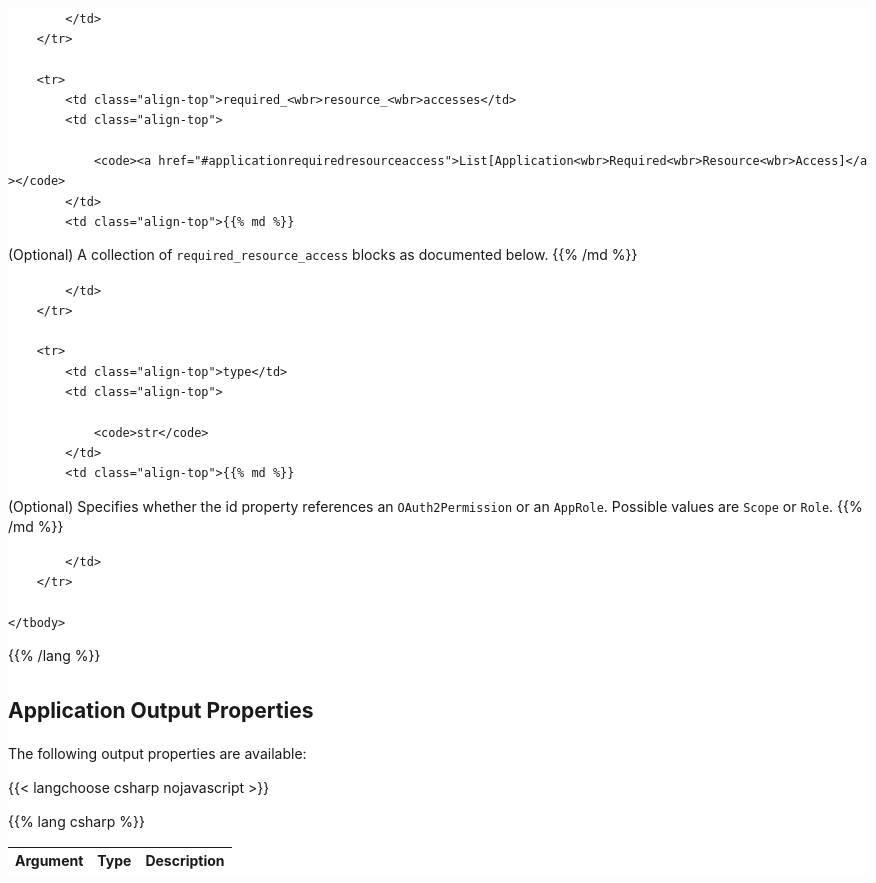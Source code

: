             
            </td>
        </tr>
    
        <tr>
            <td class="align-top">required_<wbr>resource_<wbr>accesses</td>
            <td class="align-top">
                
                <code><a href="#applicationrequiredresourceaccess">List[Application<wbr>Required<wbr>Resource<wbr>Access]</a></code>
            </td>
            <td class="align-top">{{% md %}} 
 (Optional)
A collection of `required_resource_access` blocks as documented below.
 {{% /md %}}

            
            </td>
        </tr>
    
        <tr>
            <td class="align-top">type</td>
            <td class="align-top">
                
                <code>str</code>
            </td>
            <td class="align-top">{{% md %}} 
 (Optional)
Specifies whether the id property references an `OAuth2Permission` or an `AppRole`. Possible values are `Scope` or `Role`.
 {{% /md %}}

            
            </td>
        </tr>
    
    </tbody>
</table>


{{% /lang %}}







## Application Output Properties

The following output properties are available:



{{< langchoose csharp nojavascript >}}


{{% lang csharp %}}


<table class="ml-6">
    <thead>
        <tr>
            <th>Argument</th>
            <th>Type</th>
            <th>Description</th>
        </tr>
    </thead>
    <tbody>
    
